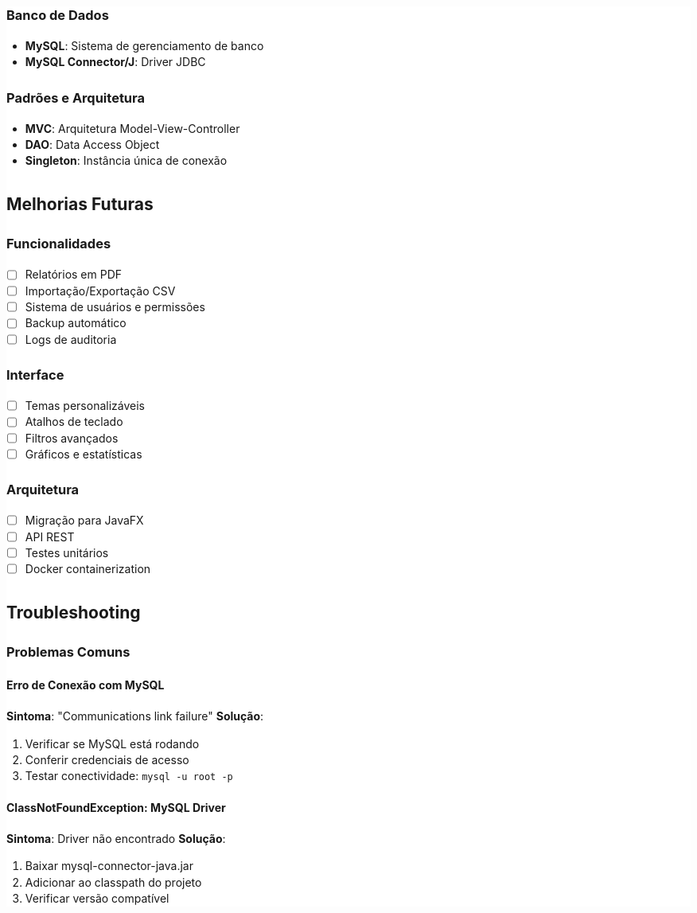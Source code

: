### Banco de Dados
- **MySQL**: Sistema de gerenciamento de banco
- **MySQL Connector/J**: Driver JDBC

### Padrões e Arquitetura
- **MVC**: Arquitetura Model-View-Controller
- **DAO**: Data Access Object
- **Singleton**: Instância única de conexão

## Melhorias Futuras

### Funcionalidades
- [ ] Relatórios em PDF
- [ ] Importação/Exportação CSV
- [ ] Sistema de usuários e permissões
- [ ] Backup automático
- [ ] Logs de auditoria

### Interface
- [ ] Temas personalizáveis
- [ ] Atalhos de teclado
- [ ] Filtros avançados
- [ ] Gráficos e estatísticas

### Arquitetura
- [ ] Migração para JavaFX
- [ ] API REST
- [ ] Testes unitários
- [ ] Docker containerization

## Troubleshooting

### Problemas Comuns

#### Erro de Conexão com MySQL
**Sintoma**: "Communications link failure"
**Solução**:
1. Verificar se MySQL está rodando
2. Conferir credenciais de acesso
3. Testar conectividade: `mysql -u root -p`

#### ClassNotFoundException: MySQL Driver
**Sintoma**: Driver não encontrado
**Solução**:
1. Baixar mysql-connector-java.jar
2. Adicionar ao classpath do projeto
3. Verificar versão compatível
